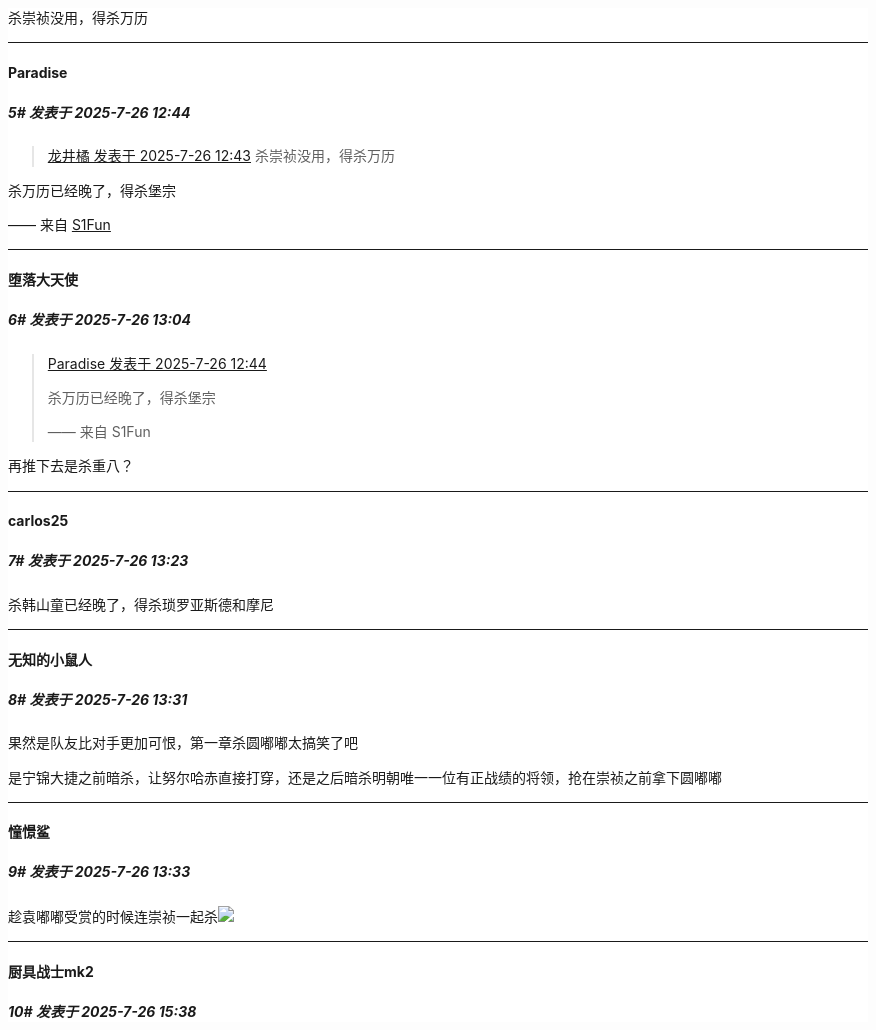杀崇祯没用，得杀万历

*****

####  Paradise  
##### 5#       发表于 2025-7-26 12:44

<blockquote><a href="httphttps://stage1st.com/2b/forum.php?mod=redirect&amp;goto=findpost&amp;pid=68161673&amp;ptid=2257469" target="_blank">龙井橘 发表于 2025-7-26 12:43</a>
杀崇祯没用，得杀万历</blockquote>
杀万历已经晚了，得杀堡宗

—— 来自 [S1Fun](https://s1fun.koalcat.com)

*****

####  堕落大天使  
##### 6#       发表于 2025-7-26 13:04

<blockquote><a href="httphttps://stage1st.com/2b/forum.php?mod=redirect&amp;goto=findpost&amp;pid=68161677&amp;ptid=2257469" target="_blank">Paradise 发表于 2025-7-26 12:44</a>

杀万历已经晚了，得杀堡宗

—— 来自 S1Fun</blockquote>
再推下去是杀重八？

*****

####  carlos25  
##### 7#       发表于 2025-7-26 13:23

杀韩山童已经晚了，得杀琐罗亚斯德和摩尼

*****

####  无知的小鼠人  
##### 8#       发表于 2025-7-26 13:31

果然是队友比对手更加可恨，第一章杀圆嘟嘟太搞笑了吧

是宁锦大捷之前暗杀，让努尔哈赤直接打穿，还是之后暗杀明朝唯一一位有正战绩的将领，抢在崇祯之前拿下圆嘟嘟

*****

####  憧憬鲨  
##### 9#       发表于 2025-7-26 13:33

趁袁嘟嘟受赏的时候连崇祯一起杀<img src="https://static.stage1st.com/image/smiley/face2017/019.png" referrerpolicy="no-referrer">

*****

####  厨具战士mk2  
##### 10#       发表于 2025-7-26 15:38
